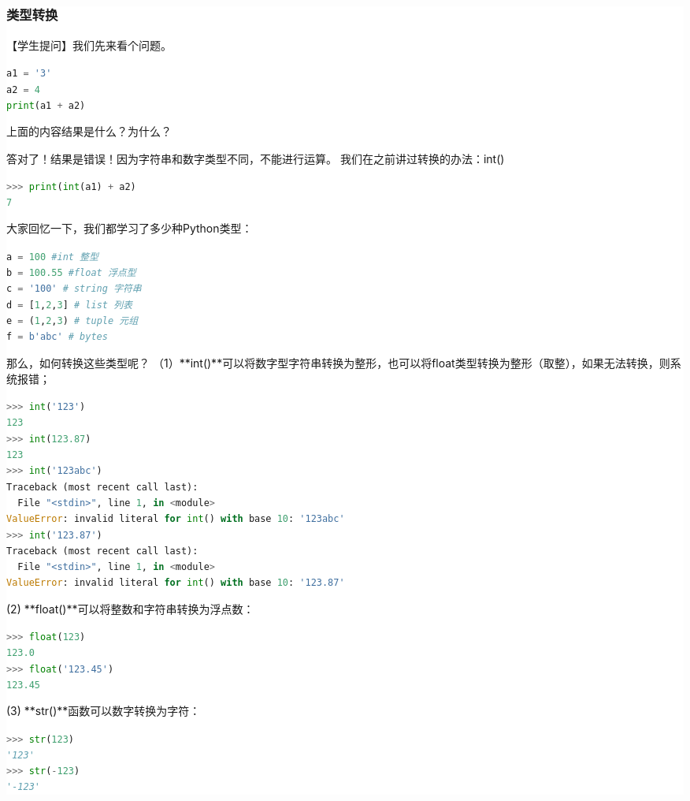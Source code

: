 ### 类型转换
【学生提问】我们先来看个问题。
```python
a1 = '3'
a2 = 4
print(a1 + a2)
```
上面的内容结果是什么？为什么？

答对了！结果是错误！因为字符串和数字类型不同，不能进行运算。
我们在之前讲过转换的办法：int()
```python
>>> print(int(a1) + a2)
7
```
大家回忆一下，我们都学习了多少种Python类型：
```python
a = 100 #int 整型
b = 100.55 #float 浮点型
c = '100' # string 字符串
d = [1,2,3] # list 列表
e = (1,2,3) # tuple 元组
f = b'abc' # bytes
```
那么，如何转换这些类型呢？
（1）**int()**可以将数字型字符串转换为整形，也可以将float类型转换为整形（取整），如果无法转换，则系统报错；
```python
>>> int('123')
123
>>> int(123.87)
123
>>> int('123abc')
Traceback (most recent call last):
  File "<stdin>", line 1, in <module>
ValueError: invalid literal for int() with base 10: '123abc'
>>> int('123.87')
Traceback (most recent call last):
  File "<stdin>", line 1, in <module>
ValueError: invalid literal for int() with base 10: '123.87'
```

(2) **float()**可以将整数和字符串转换为浮点数：
```python
>>> float(123)
123.0
>>> float('123.45')
123.45
```

(3) **str()**函数可以数字转换为字符：
```python
>>> str(123)
'123'
>>> str(-123)
'-123'
```


[1]:	https://docs.python.org/3.7/library/stdtypes.html#text-sequence-type-str
[2]:	https://www.runoob.com/python/python-strings.html
[3]:	https://shockerli.net/post/python3-data-type-convert/